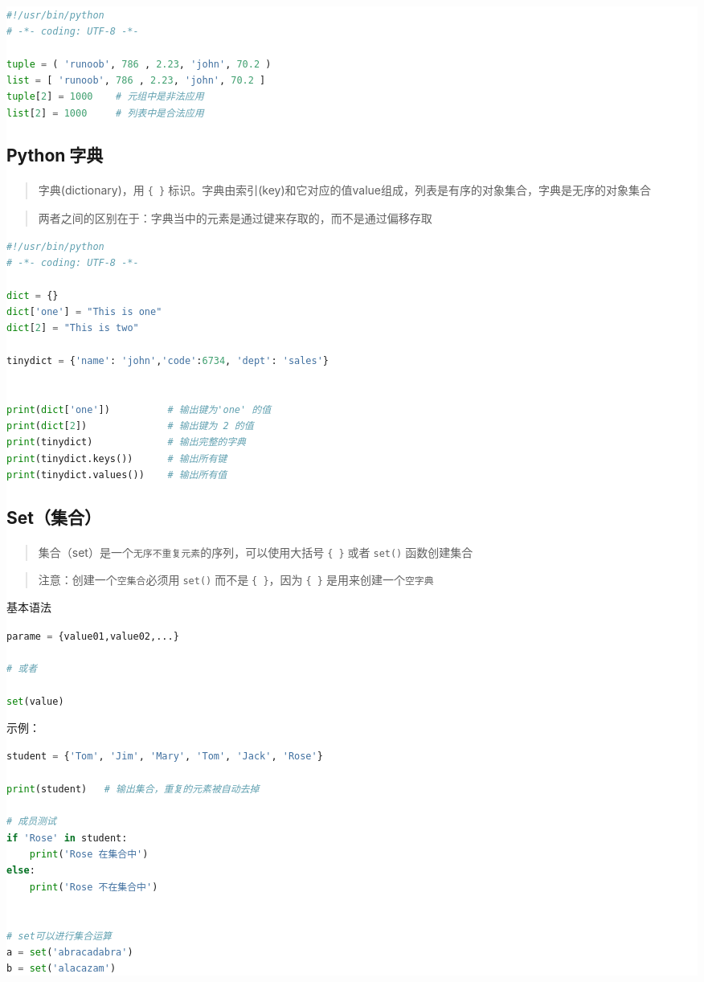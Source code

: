 ```py
#!/usr/bin/python
# -*- coding: UTF-8 -*-
 
tuple = ( 'runoob', 786 , 2.23, 'john', 70.2 )
list = [ 'runoob', 786 , 2.23, 'john', 70.2 ]
tuple[2] = 1000    # 元组中是非法应用
list[2] = 1000     # 列表中是合法应用
```

## Python 字典

> 字典(dictionary)，用 `{ }` 标识。字典由索引(key)和它对应的值value组成，列表是有序的对象集合，字典是无序的对象集合

> 两者之间的区别在于：字典当中的元素是通过键来存取的，而不是通过偏移存取

```py
#!/usr/bin/python
# -*- coding: UTF-8 -*-
 
dict = {}
dict['one'] = "This is one"
dict[2] = "This is two"
 
tinydict = {'name': 'john','code':6734, 'dept': 'sales'}
 
 
print(dict['one'])          # 输出键为'one' 的值
print(dict[2])              # 输出键为 2 的值
print(tinydict)             # 输出完整的字典
print(tinydict.keys())      # 输出所有键
print(tinydict.values())    # 输出所有值
```

## Set（集合）

> 集合（set）是一个`无序不重复元素`的序列，可以使用大括号 `{ }` 或者 `set()` 函数创建集合  

> 注意：创建一个`空集合`必须用 `set()` 而不是 `{ }`，因为 `{ }` 是用来创建一个`空字典`

基本语法

```py
parame = {value01,value02,...}

# 或者

set(value)
```

示例：

```py
student = {'Tom', 'Jim', 'Mary', 'Tom', 'Jack', 'Rose'}

print(student)   # 输出集合，重复的元素被自动去掉

# 成员测试
if 'Rose' in student:
    print('Rose 在集合中')
else:
    print('Rose 不在集合中')


# set可以进行集合运算
a = set('abracadabra')
b = set('alacazam')

```